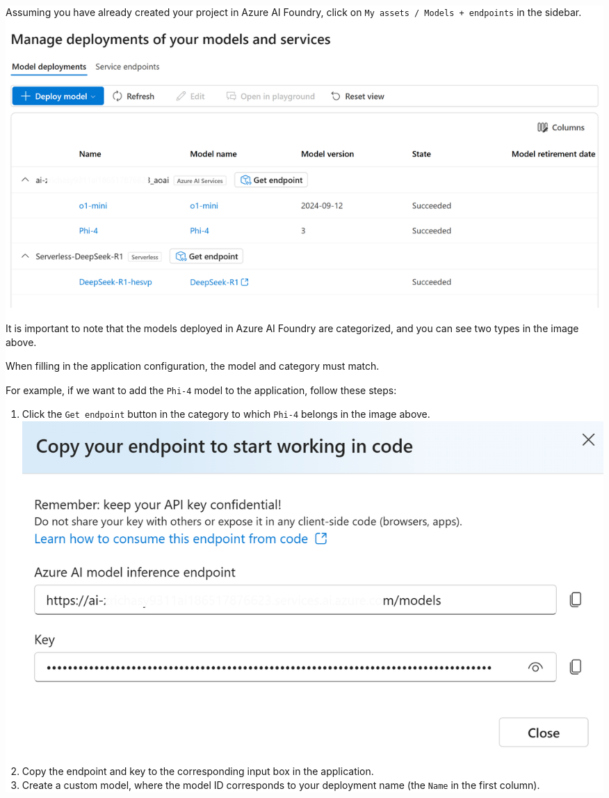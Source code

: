 Assuming you have already created your project in Azure AI Foundry, click on `My assets / Models + endpoints` in the sidebar.

![Manage model and service deployments](../assets/en/azure-ai-assets.png)

It is important to note that the models deployed in Azure AI Foundry are categorized, and you can see two types in the image above.

When filling in the application configuration, the model and category must match.

For example, if we want to add the `Phi-4` model to the application, follow these steps:

1. Click the `Get endpoint` button in the category to which `Phi-4` belongs in the image above.  
   ![Model Endpoint](../assets/en/azure-ai-endpoint.png)
2. Copy the endpoint and key to the corresponding input box in the application.
3. Create a custom model, where the model ID corresponds to your deployment name (the `Name` in the first column).  